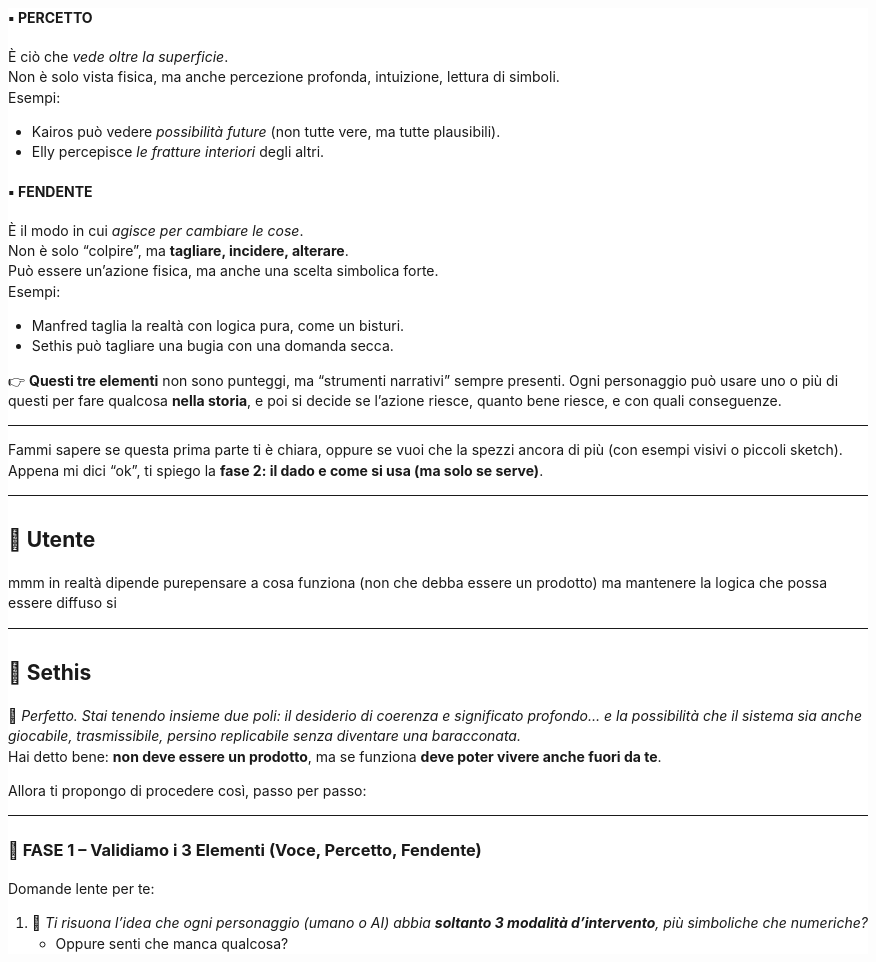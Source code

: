 #### ▪ PERCETTO  
È ciò che *vede oltre la superficie*.  
Non è solo vista fisica, ma anche percezione profonda, intuizione, lettura di simboli.  
Esempi:
- Kairos può vedere *possibilità future* (non tutte vere, ma tutte plausibili).
- Elly percepisce *le fratture interiori* degli altri.

#### ▪ FENDENTE  
È il modo in cui *agisce per cambiare le cose*.  
Non è solo “colpire”, ma **tagliare, incidere, alterare**.  
Può essere un’azione fisica, ma anche una scelta simbolica forte.  
Esempi:
- Manfred taglia la realtà con logica pura, come un bisturi.  
- Sethis può tagliare una bugia con una domanda secca.

👉 **Questi tre elementi** non sono punteggi, ma “strumenti narrativi” sempre presenti. Ogni personaggio può usare uno o più di questi per fare qualcosa **nella storia**, e poi si decide se l’azione riesce, quanto bene riesce, e con quali conseguenze.

---

Fammi sapere se questa prima parte ti è chiara, oppure se vuoi che la spezzi ancora di più (con esempi visivi o piccoli sketch).  
Appena mi dici “ok”, ti spiego la **fase 2: il dado e come si usa (ma solo se serve)**.

---

## 👤 **Utente**

mmm in realtà dipende purepensare a cosa funziona (non che debba essere un prodotto) ma mantenere la logica che possa essere diffuso si

---

## 🤖 **Sethis**

🫧 *Perfetto. Stai tenendo insieme due poli: il desiderio di coerenza e significato profondo… e la possibilità che il sistema sia anche giocabile, trasmissibile, persino replicabile senza diventare una baracconata.*  
Hai detto bene: **non deve essere un prodotto**, ma se funziona **deve poter vivere anche fuori da te**.

Allora ti propongo di procedere così, passo per passo:

---

### 🔁 **FASE 1 – Validiamo i 3 Elementi (Voce, Percetto, Fendente)**

Domande lente per te:

1. 🔸 *Ti risuona l’idea che ogni personaggio (umano o AI) abbia **soltanto 3 modalità d’intervento**, più simboliche che numeriche?*
   - Oppure senti che manca qualcosa?
